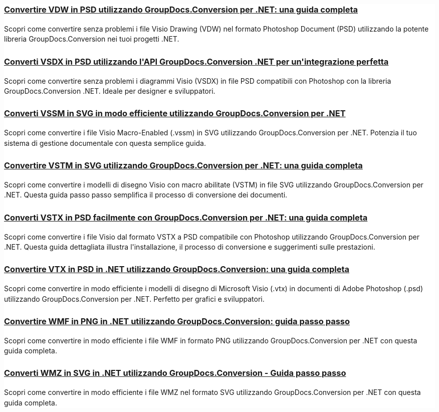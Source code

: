### [Convertire VDW in PSD utilizzando GroupDocs.Conversion per .NET: una guida completa](./convert-vdw-to-psd-groupdocs-conversion-dotnet/)
Scopri come convertire senza problemi i file Visio Drawing (VDW) nel formato Photoshop Document (PSD) utilizzando la potente libreria GroupDocs.Conversion nei tuoi progetti .NET.

### [Converti VSDX in PSD utilizzando l'API GroupDocs.Conversion .NET per un'integrazione perfetta](./convert-vsdx-to-psd-groupdocs-conversion-net/)
Scopri come convertire senza problemi i diagrammi Visio (VSDX) in file PSD compatibili con Photoshop con la libreria GroupDocs.Conversion .NET. Ideale per designer e sviluppatori.

### [Converti VSSM in SVG in modo efficiente utilizzando GroupDocs.Conversion per .NET](./convert-vssm-svg-groupdocs-net/)
Scopri come convertire i file Visio Macro-Enabled (.vssm) in SVG utilizzando GroupDocs.Conversion per .NET. Potenzia il tuo sistema di gestione documentale con questa semplice guida.

### [Convertire VSTM in SVG utilizzando GroupDocs.Conversion per .NET: una guida completa](./convert-vstm-to-svg-groupdocs-dotnet/)
Scopri come convertire i modelli di disegno Visio con macro abilitate (VSTM) in file SVG utilizzando GroupDocs.Conversion per .NET. Questa guida passo passo semplifica il processo di conversione dei documenti.

### [Converti VSTX in PSD facilmente con GroupDocs.Conversion per .NET: una guida completa](./convert-vstx-to-psd-groupdocs-net/)
Scopri come convertire i file Visio dal formato VSTX a PSD compatibile con Photoshop utilizzando GroupDocs.Conversion per .NET. Questa guida dettagliata illustra l'installazione, il processo di conversione e suggerimenti sulle prestazioni.

### [Convertire VTX in PSD in .NET utilizzando GroupDocs.Conversion: una guida completa](./convert-vtx-to-psd-groupdocs-conversion-dotnet/)
Scopri come convertire in modo efficiente i modelli di disegno di Microsoft Visio (.vtx) in documenti di Adobe Photoshop (.psd) utilizzando GroupDocs.Conversion per .NET. Perfetto per grafici e sviluppatori.

### [Convertire WMF in PNG in .NET utilizzando GroupDocs.Conversion: guida passo passo](./convert-wmf-to-png-groupdocs-conversion-net/)
Scopri come convertire in modo efficiente i file WMF in formato PNG utilizzando GroupDocs.Conversion per .NET con questa guida completa.

### [Converti WMZ in SVG in .NET utilizzando GroupDocs.Conversion - Guida passo passo](./convert-wmz-svg-groupdocs-conversion-net/)
Scopri come convertire in modo efficiente i file WMZ nel formato SVG utilizzando GroupDocs.Conversion per .NET con questa guida completa.
